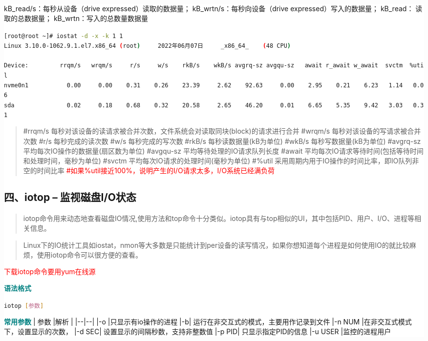 kB_read/s：每秒从设备（drive expressed）读取的数据量；
kB_wrtn/s：每秒向设备（drive expressed）写入的数据量；
kB_read：  读取的总数据量；
kB_wrtn：写入的总数量数据量

```bash
[root@root ~]# iostat -d -x -k 1 1
Linux 3.10.0-1062.9.1.el7.x86_64 (root) 	2022年06月07日 	_x86_64_	(48 CPU)

Device:         rrqm/s   wrqm/s     r/s     w/s    rkB/s    wkB/s avgrq-sz avgqu-sz   await r_await w_await  svctm  %util
nvme0n1           0.00     0.00    0.31    0.26    23.39     2.62    92.63     0.00    2.95    0.21    6.23   1.14   0.06
sda               0.02     0.18    0.68    0.32    20.58     2.65    46.20     0.01    6.65    5.35    9.42   3.03   0.31
```
>#rrqm/s	每秒对该设备的读请求被合并次数，文件系统会对读取同块(block)的请求进行合并
#wrqm/s	每秒对该设备的写请求被合并次数
#r/s	每秒完成的读次数
#w/s	每秒完成的写次数
#rkB/s	每秒读数据量(kB为单位)
#wkB/s	每秒写数据量(kB为单位)
#avgrq-sz	平均每次IO操作的数据量(扇区数为单位)
#avgqu-sz	平均等待处理的IO请求队列长度
#await	平均每次IO请求等待时间(包括等待时间和处理时间，毫秒为单位)
#svctm	平均每次IO请求的处理时间(毫秒为单位)
#%util	采用周期内用于IO操作的时间比率，即IO队列非空的时间比率
<font color=red>#如果%util接近100%，说明产生的I/O请求太多，I/O系统已经满负荷</font>
## 四、iotop – 监视磁盘I/O状态
>iotop命令用来动态地查看磁盘IO情况,使用方法和top命令十分类似。iotop具有与top相似的UI，其中包括PID、用户、I/O、进程等相关信息。

>Linux下的IO统计工具如iostat，nmon等大多数是只能统计到per设备的读写情况，如果你想知道每个进程是如何使用IO的就比较麻烦，使用iotop命令可以很方便的查看。

<font color=red>下载iotop命令要用yum在线源</font>

**<font color=teal>语法格式</font>**
```bash
iotop [参数]
```
**<font color=teal>常用参数</font>**
| 参数 |解析  |
|--|--|
|-o	|只显示有io操作的进程
|-b|	运行在非交互式的模式，主要用作记录到文件
|-n NUM	|在非交互式模式下，设置显示的次数，
|-d SEC|	设置显示的间隔秒数，支持非整数值
|-p PID|	只显示指定PID的信息
|-u USER	|监控的进程用户
